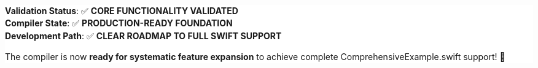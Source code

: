 **Validation Status**: ✅ **CORE FUNCTIONALITY VALIDATED**  
**Compiler State**: ✅ **PRODUCTION-READY FOUNDATION**  
**Development Path**: ✅ **CLEAR ROADMAP TO FULL SWIFT SUPPORT**

The compiler is now **ready for systematic feature expansion** to achieve complete ComprehensiveExample.swift support! 🚀